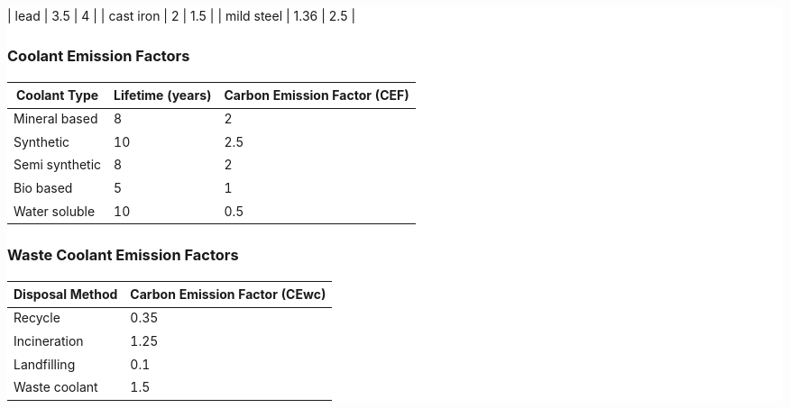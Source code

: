 | lead         | 3.5  | 4      |
| cast iron    | 2    | 1.5    |
| mild steel   | 1.36 | 2.5    |


### Coolant Emission Factors

| Coolant Type     | Lifetime (years) | Carbon Emission Factor (CEF) |
|------------------|------------------|------------------------------|
| Mineral based    | 8                | 2                            |
| Synthetic        | 10               | 2.5                          |
| Semi synthetic   | 8                | 2                            |
| Bio based        | 5                | 1                            |
| Water soluble    | 10               | 0.5                          |

### Waste Coolant Emission Factors

| Disposal Method  | Carbon Emission Factor (CEwc) |
|------------------|-------------------------------|
| Recycle          | 0.35                          |
| Incineration     | 1.25                          |
| Landfilling      | 0.1                           |
| Waste coolant    | 1.5                           |

